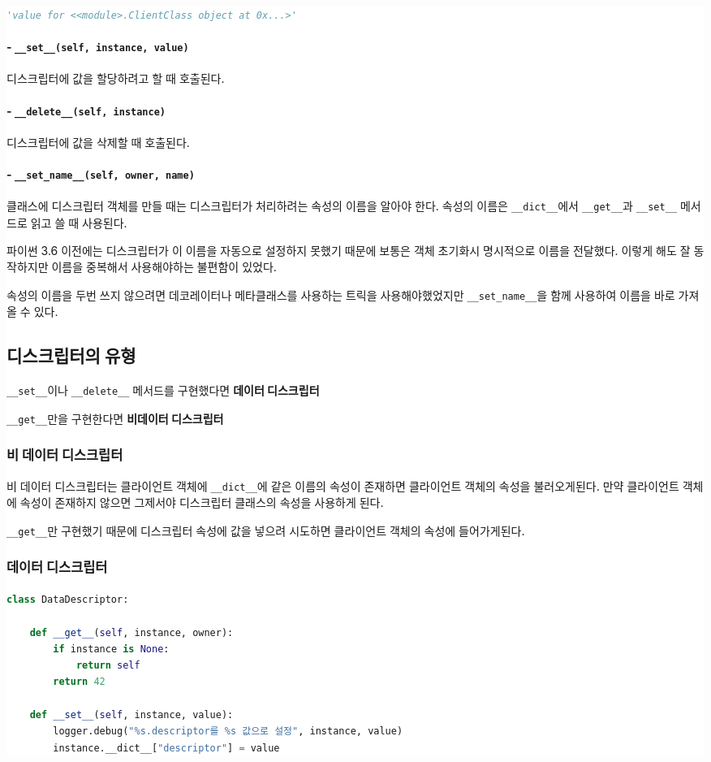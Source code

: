 ```python
'value for <<module>.ClientClass object at 0x...>'
```



#### - `__set__(self, instance, value)`

디스크립터에 값을 할당하려고 할 때 호출된다. 



#### - `__delete__(self, instance)`

디스크립터에 값을 삭제할 때 호출된다.



#### - `__set_name__(self, owner, name)`

클래스에 디스크립터 객체를 만들 때는 디스크립터가 처리하려는 속성의 이름을 알아야 한다. 속성의 이름은 `__dict__`에서 `__get__`과 `__set__` 메서드로 읽고 쓸 때 사용된다.

파이썬 3.6 이전에는 디스크립터가 이 이름을 자동으로 설정하지 못했기 때문에 보통은 객체 초기화시 명시적으로 이름을 전달했다. 이렇게 해도 잘 동작하지만 이름을 중복해서 사용해야하는 불편함이 있었다. 

속성의 이름을 두번 쓰지 않으려면 데코레이터나 메타클래스를 사용하는 트릭을 사용해야했었지만 `__set_name__`을 함께 사용하여 이름을 바로 가져올 수 있다.



## 디스크립터의 유형

`__set__`이나 `__delete__` 메서드를 구현했다면 **데이터 디스크립터**

`__get__`만을 구현한다면 **비데이터 디스크립터**



### 비 데이터 디스크립터

비 데이터 디스크립터는 클라이언트 객체에 `__dict__`에 같은 이름의 속성이 존재하면 클라이언트 객체의 속성을 불러오게된다. 만약 클라이언트 객체에 속성이 존재하지 않으면 그제서야 디스크립터 클래스의 속성을 사용하게 된다.

`__get__`만 구현했기 때문에 디스크립터 속성에 값을 넣으려 시도하면 클라이언트 객체의 속성에 들어가게된다.



### 데이터 디스크립터

```python
class DataDescriptor:
    
    def __get__(self, instance, owner):
        if instance is None:
            return self
        return 42
    
    def __set__(self, instance, value):
        logger.debug("%s.descriptor를 %s 값으로 설정", instance, value)
        instance.__dict__["descriptor"] = value
```
